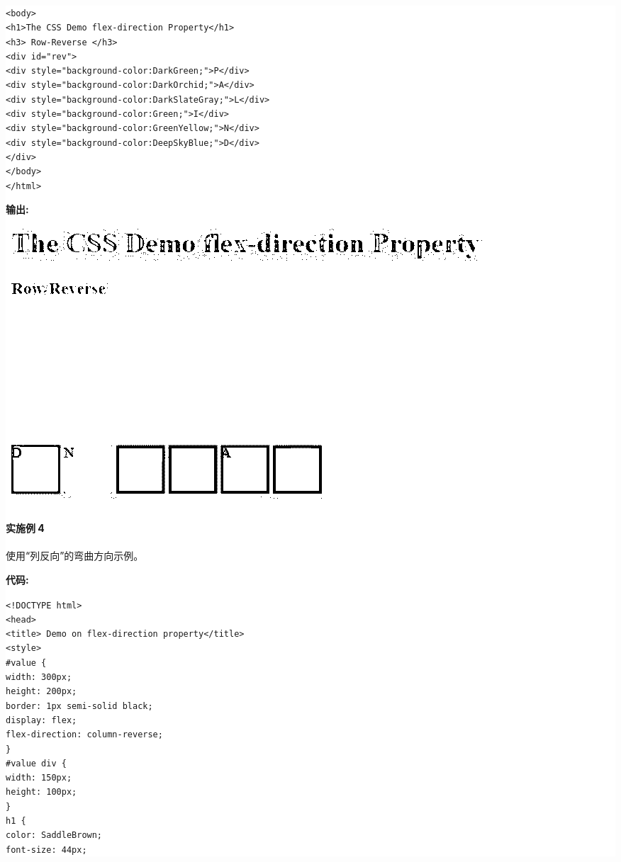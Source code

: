 ```
<body>
<h1>The CSS Demo flex-direction Property</h1>
<h3> Row-Reverse </h3>
<div id="rev">
<div style="background-color:DarkGreen;">P</div>
<div style="background-color:DarkOrchid;">A</div>
<div style="background-color:DarkSlateGray;">L</div>
<div style="background-color:Green;">I</div>
<div style="background-color:GreenYellow;">N</div>
<div style="background-color:DeepSkyBlue;">D</div>
</div>
</body>
</html>
```

**输出:**

![‘row-reverse’](img/fcfac807f6cba0dfd9189275df1c5e7b.png)



#### 实施例 4

使用“列反向”的弯曲方向示例。

**代码:**

```
<!DOCTYPE html>
<head>
<title> Demo on flex-direction property</title>
<style>
#value {
width: 300px;
height: 200px;
border: 1px semi-solid black;
display: flex;
flex-direction: column-reverse;
}
#value div {
width: 150px;
height: 100px;
}
h1 {
color: SaddleBrown;
font-size: 44px;
```